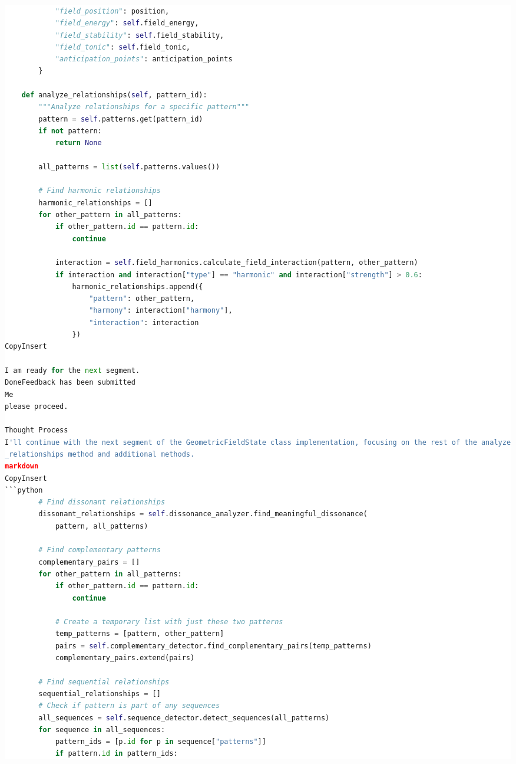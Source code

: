 ```python
            "field_position": position,
            "field_energy": self.field_energy,
            "field_stability": self.field_stability,
            "field_tonic": self.field_tonic,
            "anticipation_points": anticipation_points
        }
    
    def analyze_relationships(self, pattern_id):
        """Analyze relationships for a specific pattern"""
        pattern = self.patterns.get(pattern_id)
        if not pattern:
            return None
            
        all_patterns = list(self.patterns.values())
        
        # Find harmonic relationships
        harmonic_relationships = []
        for other_pattern in all_patterns:
            if other_pattern.id == pattern.id:
                continue
                
            interaction = self.field_harmonics.calculate_field_interaction(pattern, other_pattern)
            if interaction and interaction["type"] == "harmonic" and interaction["strength"] > 0.6:
                harmonic_relationships.append({
                    "pattern": other_pattern,
                    "harmony": interaction["harmony"],
                    "interaction": interaction
                })
CopyInsert

I am ready for the next segment.
DoneFeedback has been submitted
Me
please proceed.

Thought Process
I'll continue with the next segment of the GeometricFieldState class implementation, focusing on the rest of the analyze_relationships method and additional methods.
markdown
CopyInsert
```python
        # Find dissonant relationships
        dissonant_relationships = self.dissonance_analyzer.find_meaningful_dissonance(
            pattern, all_patterns)
            
        # Find complementary patterns
        complementary_pairs = []
        for other_pattern in all_patterns:
            if other_pattern.id == pattern.id:
                continue
                
            # Create a temporary list with just these two patterns
            temp_patterns = [pattern, other_pattern]
            pairs = self.complementary_detector.find_complementary_pairs(temp_patterns)
            complementary_pairs.extend(pairs)
            
        # Find sequential relationships
        sequential_relationships = []
        # Check if pattern is part of any sequences
        all_sequences = self.sequence_detector.detect_sequences(all_patterns)
        for sequence in all_sequences:
            pattern_ids = [p.id for p in sequence["patterns"]]
            if pattern.id in pattern_ids:
```